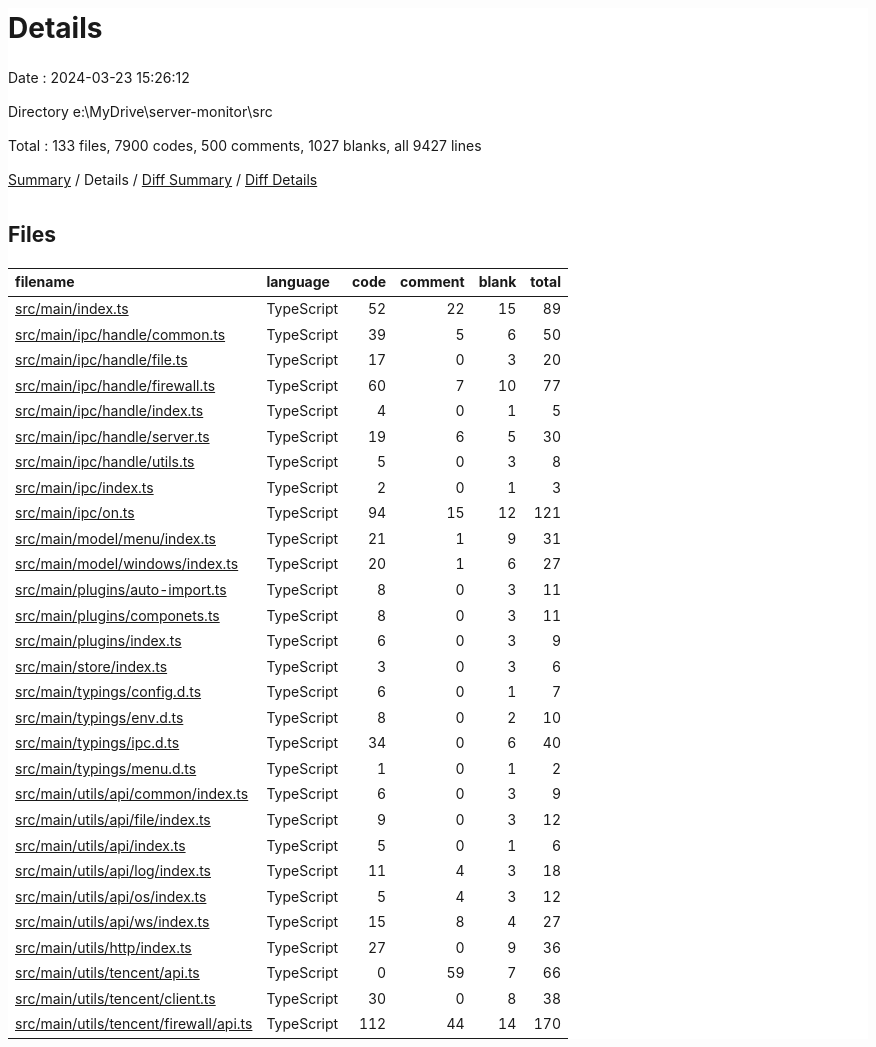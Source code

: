 # Details

Date : 2024-03-23 15:26:12

Directory e:\\MyDrive\\server-monitor\\src

Total : 133 files,  7900 codes, 500 comments, 1027 blanks, all 9427 lines

[Summary](results.md) / Details / [Diff Summary](diff.md) / [Diff Details](diff-details.md)

## Files
| filename | language | code | comment | blank | total |
| :--- | :--- | ---: | ---: | ---: | ---: |
| [src/main/index.ts](/src/main/index.ts) | TypeScript | 52 | 22 | 15 | 89 |
| [src/main/ipc/handle/common.ts](/src/main/ipc/handle/common.ts) | TypeScript | 39 | 5 | 6 | 50 |
| [src/main/ipc/handle/file.ts](/src/main/ipc/handle/file.ts) | TypeScript | 17 | 0 | 3 | 20 |
| [src/main/ipc/handle/firewall.ts](/src/main/ipc/handle/firewall.ts) | TypeScript | 60 | 7 | 10 | 77 |
| [src/main/ipc/handle/index.ts](/src/main/ipc/handle/index.ts) | TypeScript | 4 | 0 | 1 | 5 |
| [src/main/ipc/handle/server.ts](/src/main/ipc/handle/server.ts) | TypeScript | 19 | 6 | 5 | 30 |
| [src/main/ipc/handle/utils.ts](/src/main/ipc/handle/utils.ts) | TypeScript | 5 | 0 | 3 | 8 |
| [src/main/ipc/index.ts](/src/main/ipc/index.ts) | TypeScript | 2 | 0 | 1 | 3 |
| [src/main/ipc/on.ts](/src/main/ipc/on.ts) | TypeScript | 94 | 15 | 12 | 121 |
| [src/main/model/menu/index.ts](/src/main/model/menu/index.ts) | TypeScript | 21 | 1 | 9 | 31 |
| [src/main/model/windows/index.ts](/src/main/model/windows/index.ts) | TypeScript | 20 | 1 | 6 | 27 |
| [src/main/plugins/auto-import.ts](/src/main/plugins/auto-import.ts) | TypeScript | 8 | 0 | 3 | 11 |
| [src/main/plugins/componets.ts](/src/main/plugins/componets.ts) | TypeScript | 8 | 0 | 3 | 11 |
| [src/main/plugins/index.ts](/src/main/plugins/index.ts) | TypeScript | 6 | 0 | 3 | 9 |
| [src/main/store/index.ts](/src/main/store/index.ts) | TypeScript | 3 | 0 | 3 | 6 |
| [src/main/typings/config.d.ts](/src/main/typings/config.d.ts) | TypeScript | 6 | 0 | 1 | 7 |
| [src/main/typings/env.d.ts](/src/main/typings/env.d.ts) | TypeScript | 8 | 0 | 2 | 10 |
| [src/main/typings/ipc.d.ts](/src/main/typings/ipc.d.ts) | TypeScript | 34 | 0 | 6 | 40 |
| [src/main/typings/menu.d.ts](/src/main/typings/menu.d.ts) | TypeScript | 1 | 0 | 1 | 2 |
| [src/main/utils/api/common/index.ts](/src/main/utils/api/common/index.ts) | TypeScript | 6 | 0 | 3 | 9 |
| [src/main/utils/api/file/index.ts](/src/main/utils/api/file/index.ts) | TypeScript | 9 | 0 | 3 | 12 |
| [src/main/utils/api/index.ts](/src/main/utils/api/index.ts) | TypeScript | 5 | 0 | 1 | 6 |
| [src/main/utils/api/log/index.ts](/src/main/utils/api/log/index.ts) | TypeScript | 11 | 4 | 3 | 18 |
| [src/main/utils/api/os/index.ts](/src/main/utils/api/os/index.ts) | TypeScript | 5 | 4 | 3 | 12 |
| [src/main/utils/api/ws/index.ts](/src/main/utils/api/ws/index.ts) | TypeScript | 15 | 8 | 4 | 27 |
| [src/main/utils/http/index.ts](/src/main/utils/http/index.ts) | TypeScript | 27 | 0 | 9 | 36 |
| [src/main/utils/tencent/api.ts](/src/main/utils/tencent/api.ts) | TypeScript | 0 | 59 | 7 | 66 |
| [src/main/utils/tencent/client.ts](/src/main/utils/tencent/client.ts) | TypeScript | 30 | 0 | 8 | 38 |
| [src/main/utils/tencent/firewall/api.ts](/src/main/utils/tencent/firewall/api.ts) | TypeScript | 112 | 44 | 14 | 170 |